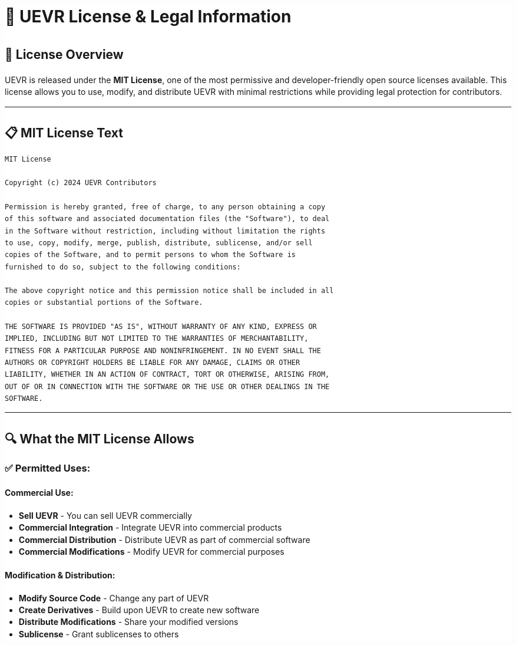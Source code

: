 # 📜 **UEVR License & Legal Information**

## 🎯 **License Overview**

UEVR is released under the **MIT License**, one of the most permissive and developer-friendly open source licenses available. This license allows you to use, modify, and distribute UEVR with minimal restrictions while providing legal protection for contributors.

---

## 📋 **MIT License Text**

```
MIT License

Copyright (c) 2024 UEVR Contributors

Permission is hereby granted, free of charge, to any person obtaining a copy
of this software and associated documentation files (the "Software"), to deal
in the Software without restriction, including without limitation the rights
to use, copy, modify, merge, publish, distribute, sublicense, and/or sell
copies of the Software, and to permit persons to whom the Software is
furnished to do so, subject to the following conditions:

The above copyright notice and this permission notice shall be included in all
copies or substantial portions of the Software.

THE SOFTWARE IS PROVIDED "AS IS", WITHOUT WARRANTY OF ANY KIND, EXPRESS OR
IMPLIED, INCLUDING BUT NOT LIMITED TO THE WARRANTIES OF MERCHANTABILITY,
FITNESS FOR A PARTICULAR PURPOSE AND NONINFRINGEMENT. IN NO EVENT SHALL THE
AUTHORS OR COPYRIGHT HOLDERS BE LIABLE FOR ANY DAMAGE, CLAIMS OR OTHER
LIABILITY, WHETHER IN AN ACTION OF CONTRACT, TORT OR OTHERWISE, ARISING FROM,
OUT OF OR IN CONNECTION WITH THE SOFTWARE OR THE USE OR OTHER DEALINGS IN THE
SOFTWARE.
```

---

## 🔍 **What the MIT License Allows**

### **✅ Permitted Uses:**

#### **Commercial Use:**
- **Sell UEVR** - You can sell UEVR commercially
- **Commercial Integration** - Integrate UEVR into commercial products
- **Commercial Distribution** - Distribute UEVR as part of commercial software
- **Commercial Modifications** - Modify UEVR for commercial purposes

#### **Modification & Distribution:**
- **Modify Source Code** - Change any part of UEVR
- **Create Derivatives** - Build upon UEVR to create new software
- **Distribute Modifications** - Share your modified versions
- **Sublicense** - Grant sublicenses to others
